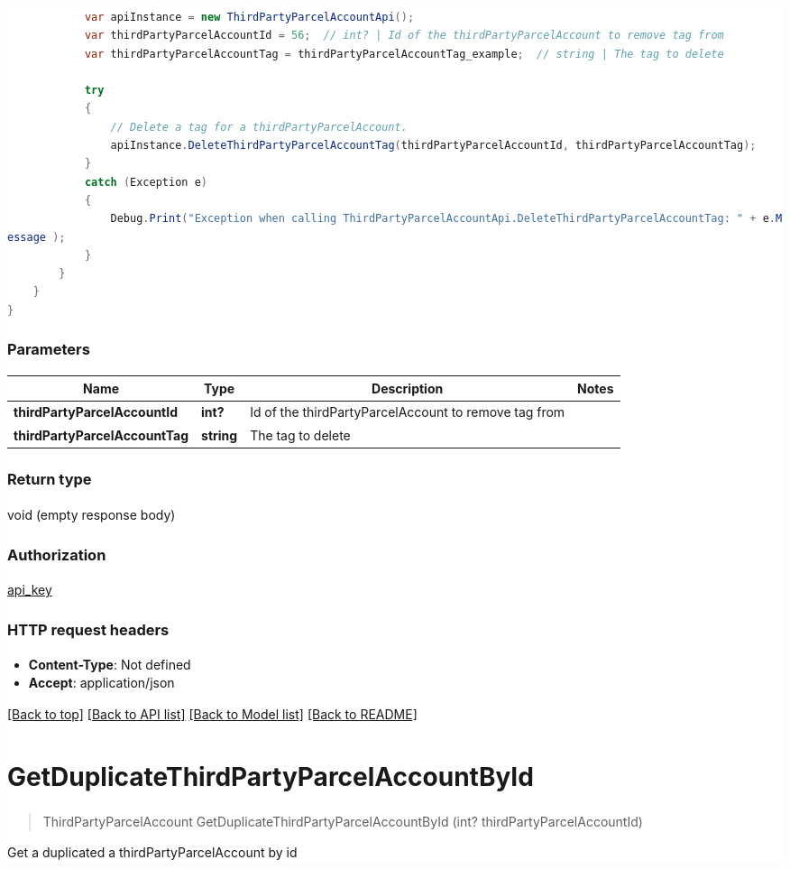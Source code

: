 ```csharp
            var apiInstance = new ThirdPartyParcelAccountApi();
            var thirdPartyParcelAccountId = 56;  // int? | Id of the thirdPartyParcelAccount to remove tag from
            var thirdPartyParcelAccountTag = thirdPartyParcelAccountTag_example;  // string | The tag to delete

            try
            {
                // Delete a tag for a thirdPartyParcelAccount.
                apiInstance.DeleteThirdPartyParcelAccountTag(thirdPartyParcelAccountId, thirdPartyParcelAccountTag);
            }
            catch (Exception e)
            {
                Debug.Print("Exception when calling ThirdPartyParcelAccountApi.DeleteThirdPartyParcelAccountTag: " + e.Message );
            }
        }
    }
}
```

### Parameters

Name | Type | Description  | Notes
------------- | ------------- | ------------- | -------------
 **thirdPartyParcelAccountId** | **int?**| Id of the thirdPartyParcelAccount to remove tag from | 
 **thirdPartyParcelAccountTag** | **string**| The tag to delete | 

### Return type

void (empty response body)

### Authorization

[api_key](../README.md#api_key)

### HTTP request headers

 - **Content-Type**: Not defined
 - **Accept**: application/json

[[Back to top]](#) [[Back to API list]](../README.md#documentation-for-api-endpoints) [[Back to Model list]](../README.md#documentation-for-models) [[Back to README]](../README.md)

<a name="getduplicatethirdpartyparcelaccountbyid"></a>
# **GetDuplicateThirdPartyParcelAccountById**
> ThirdPartyParcelAccount GetDuplicateThirdPartyParcelAccountById (int? thirdPartyParcelAccountId)

Get a duplicated a thirdPartyParcelAccount by id

